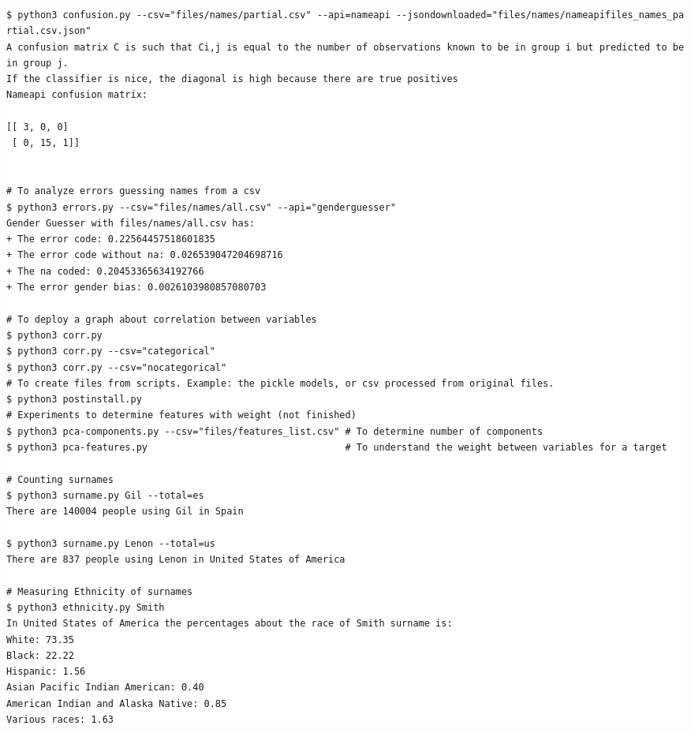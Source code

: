     $ python3 confusion.py --csv="files/names/partial.csv" --api=nameapi --jsondownloaded="files/names/nameapifiles_names_partial.csv.json"
    A confusion matrix C is such that Ci,j is equal to the number of observations known to be in group i but predicted to be in group j.
    If the classifier is nice, the diagonal is high because there are true positives
    Nameapi confusion matrix:
    
    [[ 3, 0, 0]
     [ 0, 15, 1]]
    
    
    # To analyze errors guessing names from a csv
    $ python3 errors.py --csv="files/names/all.csv" --api="genderguesser"
    Gender Guesser with files/names/all.csv has:
    + The error code: 0.22564457518601835
    + The error code without na: 0.026539047204698716
    + The na coded: 0.20453365634192766
    + The error gender bias: 0.0026103980857080703
    
    # To deploy a graph about correlation between variables
    $ python3 corr.py
    $ python3 corr.py --csv="categorical"
    $ python3 corr.py --csv="nocategorical"
    # To create files from scripts. Example: the pickle models, or csv processed from original files.
    $ python3 postinstall.py
    # Experiments to determine features with weight (not finished)
    $ python3 pca-components.py --csv="files/features_list.csv" # To determine number of components
    $ python3 pca-features.py                                   # To understand the weight between variables for a target
    
    # Counting surnames
    $ python3 surname.py Gil --total=es
    There are 140004 people using Gil in Spain
    
    $ python3 surname.py Lenon --total=us
    There are 837 people using Lenon in United States of America
    
    # Measuring Ethnicity of surnames
    $ python3 ethnicity.py Smith
    In United States of America the percentages about the race of Smith surname is:
    White: 73.35
    Black: 22.22
    Hispanic: 1.56
    Asian Pacific Indian American: 0.40
    American Indian and Alaska Native: 0.85
    Various races: 1.63

